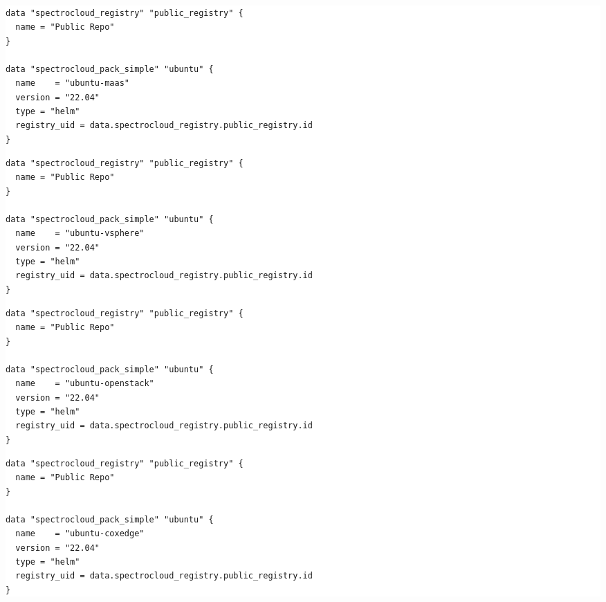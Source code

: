 </TabItem>
<TabItem value="MaaS" label="mass">

```hcl
data "spectrocloud_registry" "public_registry" {
  name = "Public Repo"
}

data "spectrocloud_pack_simple" "ubuntu" {
  name    = "ubuntu-maas"
  version = "22.04"
  type = "helm"
  registry_uid = data.spectrocloud_registry.public_registry.id
}
```

</TabItem>
<TabItem value="vSphere" label="vSphere">

```hcl
data "spectrocloud_registry" "public_registry" {
  name = "Public Repo"
}

data "spectrocloud_pack_simple" "ubuntu" {
  name    = "ubuntu-vsphere"
  version = "22.04"
  type = "helm"
  registry_uid = data.spectrocloud_registry.public_registry.id
}
```

</TabItem>
<TabItem value="OpenStack" label="open-stack">

```hcl
data "spectrocloud_registry" "public_registry" {
  name = "Public Repo"
}

data "spectrocloud_pack_simple" "ubuntu" {
  name    = "ubuntu-openstack"
  version = "22.04"
  type = "helm"
  registry_uid = data.spectrocloud_registry.public_registry.id
}
```

</TabItem>
<TabItem value="Cox Edge" label="cox-edge">

```hcl
data "spectrocloud_registry" "public_registry" {
  name = "Public Repo"
}

data "spectrocloud_pack_simple" "ubuntu" {
  name    = "ubuntu-coxedge"
  version = "22.04"
  type = "helm"
  registry_uid = data.spectrocloud_registry.public_registry.id
}
```
